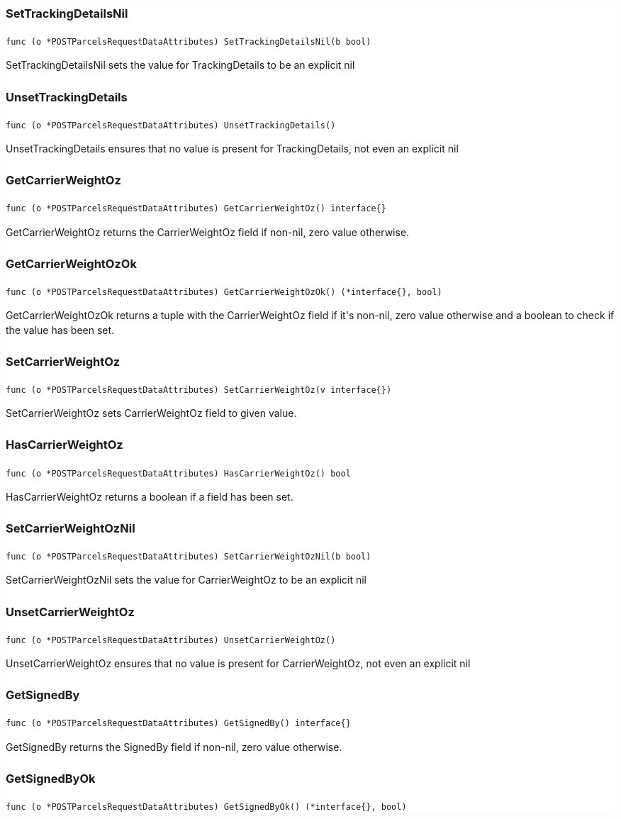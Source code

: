 ### SetTrackingDetailsNil

`func (o *POSTParcelsRequestDataAttributes) SetTrackingDetailsNil(b bool)`

 SetTrackingDetailsNil sets the value for TrackingDetails to be an explicit nil

### UnsetTrackingDetails
`func (o *POSTParcelsRequestDataAttributes) UnsetTrackingDetails()`

UnsetTrackingDetails ensures that no value is present for TrackingDetails, not even an explicit nil
### GetCarrierWeightOz

`func (o *POSTParcelsRequestDataAttributes) GetCarrierWeightOz() interface{}`

GetCarrierWeightOz returns the CarrierWeightOz field if non-nil, zero value otherwise.

### GetCarrierWeightOzOk

`func (o *POSTParcelsRequestDataAttributes) GetCarrierWeightOzOk() (*interface{}, bool)`

GetCarrierWeightOzOk returns a tuple with the CarrierWeightOz field if it's non-nil, zero value otherwise
and a boolean to check if the value has been set.

### SetCarrierWeightOz

`func (o *POSTParcelsRequestDataAttributes) SetCarrierWeightOz(v interface{})`

SetCarrierWeightOz sets CarrierWeightOz field to given value.

### HasCarrierWeightOz

`func (o *POSTParcelsRequestDataAttributes) HasCarrierWeightOz() bool`

HasCarrierWeightOz returns a boolean if a field has been set.

### SetCarrierWeightOzNil

`func (o *POSTParcelsRequestDataAttributes) SetCarrierWeightOzNil(b bool)`

 SetCarrierWeightOzNil sets the value for CarrierWeightOz to be an explicit nil

### UnsetCarrierWeightOz
`func (o *POSTParcelsRequestDataAttributes) UnsetCarrierWeightOz()`

UnsetCarrierWeightOz ensures that no value is present for CarrierWeightOz, not even an explicit nil
### GetSignedBy

`func (o *POSTParcelsRequestDataAttributes) GetSignedBy() interface{}`

GetSignedBy returns the SignedBy field if non-nil, zero value otherwise.

### GetSignedByOk

`func (o *POSTParcelsRequestDataAttributes) GetSignedByOk() (*interface{}, bool)`
